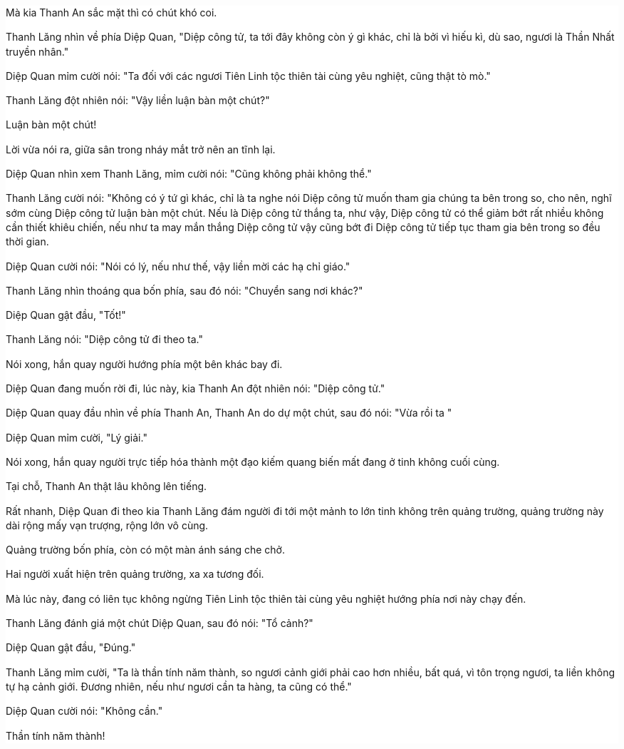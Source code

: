 Mà kia Thanh An sắc mặt thì có chút khó coi.

Thanh Lăng nhìn về phía Diệp Quan, "Diệp công tử, ta tới đây không còn ý gì khác, chỉ là bởi vì hiếu kì, dù sao, ngươi là Thần Nhất truyền nhân."

Diệp Quan mỉm cười nói: "Ta đối với các ngươi Tiên Linh tộc thiên tài cùng yêu nghiệt, cũng thật tò mò."

Thanh Lăng đột nhiên nói: "Vậy liền luận bàn một chút?"

Luận bàn một chút!

Lời vừa nói ra, giữa sân trong nháy mắt trở nên an tĩnh lại.

Diệp Quan nhìn xem Thanh Lăng, mỉm cười nói: "Cũng không phải không thể."

Thanh Lăng cười nói: "Không có ý tứ gì khác, chỉ là ta nghe nói Diệp công tử muốn tham gia chúng ta bên trong so, cho nên, nghĩ sớm cùng Diệp công tử luận bàn một chút. Nếu là Diệp công tử thắng ta, như vậy, Diệp công tử có thể giảm bớt rất nhiều không cần thiết khiêu chiến, nếu như ta may mắn thắng Diệp công tử vậy cũng bớt đi Diệp công tử tiếp tục tham gia bên trong so đều thời gian.

Diệp Quan cười nói: "Nói có lý, nếu như thế, vậy liền mời các hạ chỉ giáo."

Thanh Lăng nhìn thoáng qua bốn phía, sau đó nói: "Chuyển sang nơi khác?"

Diệp Quan gật đầu, "Tốt!"

Thanh Lăng nói: "Diệp công tử đi theo ta."

Nói xong, hắn quay người hướng phía một bên khác bay đi.

Diệp Quan đang muốn rời đi, lúc này, kia Thanh An đột nhiên nói: "Diệp công tử."

Diệp Quan quay đầu nhìn về phía Thanh An, Thanh An do dự một chút, sau đó nói: "Vừa rồi ta "

Diệp Quan mỉm cười, "Lý giải."

Nói xong, hắn quay người trực tiếp hóa thành một đạo kiếm quang biến mất đang ở tinh không cuối cùng.

Tại chỗ, Thanh An thật lâu không lên tiếng.

Rất nhanh, Diệp Quan đi theo kia Thanh Lăng đám người đi tới một mảnh to lớn tinh không trên quảng trường, quảng trường này dài rộng mấy vạn trượng, rộng lớn vô cùng.

Quảng trường bốn phía, còn có một màn ánh sáng che chở.

Hai người xuất hiện trên quảng trường, xa xa tương đối.

Mà lúc này, đang có liên tục không ngừng Tiên Linh tộc thiên tài cùng yêu nghiệt hướng phía nơi này chạy đến.

Thanh Lăng đánh giá một chút Diệp Quan, sau đó nói: "Tổ cảnh?"

Diệp Quan gật đầu, "Đúng."

Thanh Lăng mỉm cười, "Ta là thần tính năm thành, so ngươi cảnh giới phải cao hơn nhiều, bất quá, vì tôn trọng ngươi, ta liền không tự hạ cảnh giới. Đương nhiên, nếu như ngươi cần ta hàng, ta cũng có thể."

Diệp Quan cười nói: "Không cần."

Thần tính năm thành!
